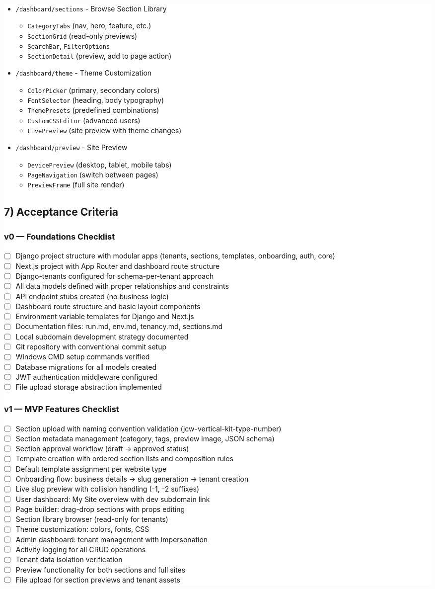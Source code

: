 - `/dashboard/sections` - Browse Section Library
  - `CategoryTabs` (nav, hero, feature, etc.)
  - `SectionGrid` (read-only previews)
  - `SearchBar`, `FilterOptions`
  - `SectionDetail` (preview, add to page action)

- `/dashboard/theme` - Theme Customization
  - `ColorPicker` (primary, secondary colors)
  - `FontSelector` (heading, body typography)
  - `ThemePresets` (predefined combinations)
  - `CustomCSSEditor` (advanced users)
  - `LivePreview` (site preview with theme changes)

- `/dashboard/preview` - Site Preview
  - `DevicePreview` (desktop, tablet, mobile tabs)
  - `PageNavigation` (switch between pages)
  - `PreviewFrame` (full site render)

## 7) Acceptance Criteria

### v0 — Foundations Checklist
- [ ] Django project structure with modular apps (tenants, sections, templates, onboarding, auth, core)
- [ ] Next.js project with App Router and dashboard route structure
- [ ] Django-tenants configured for schema-per-tenant approach
- [ ] All data models defined with proper relationships and constraints
- [ ] API endpoint stubs created (no business logic)
- [ ] Dashboard route structure and basic layout components
- [ ] Environment variable templates for Django and Next.js
- [ ] Documentation files: run.md, env.md, tenancy.md, sections.md
- [ ] Local subdomain development strategy documented
- [ ] Git repository with conventional commit setup
- [ ] Windows CMD setup commands verified
- [ ] Database migrations for all models created
- [ ] JWT authentication middleware configured
- [ ] File upload storage abstraction implemented

### v1 — MVP Features Checklist
- [ ] Section upload with naming convention validation (jcw-vertical-kit-type-number)
- [ ] Section metadata management (category, tags, preview image, JSON schema)
- [ ] Section approval workflow (draft → approved status)
- [ ] Template creation with ordered section lists and composition rules
- [ ] Default template assignment per website type
- [ ] Onboarding flow: business details → slug generation → tenant creation
- [ ] Live slug preview with collision handling (-1, -2 suffixes)
- [ ] User dashboard: My Site overview with dev subdomain link
- [ ] Page builder: drag-drop sections with props editing
- [ ] Section library browser (read-only for tenants)
- [ ] Theme customization: colors, fonts, CSS
- [ ] Admin dashboard: tenant management with impersonation
- [ ] Activity logging for all CRUD operations
- [ ] Tenant data isolation verification
- [ ] Preview functionality for both sections and full sites
- [ ] File upload for section previews and tenant assets
